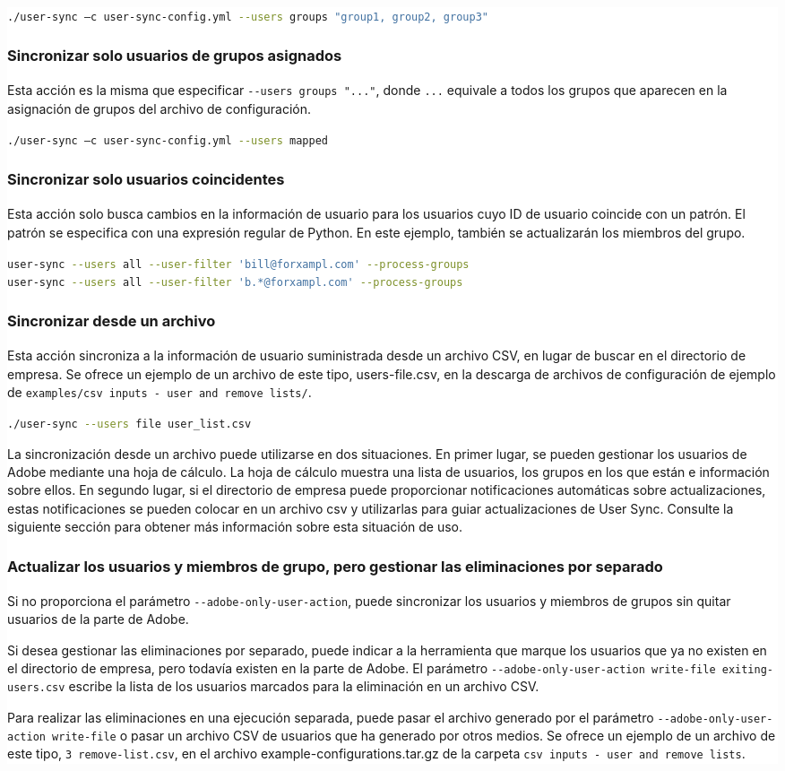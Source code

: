 ```sh
./user-sync –c user-sync-config.yml --users groups "group1, group2, group3"
```

### Sincronizar solo usuarios de grupos asignados

Esta acción es la misma que especificar `--users groups "..."`, donde `...` equivale a todos los grupos que aparecen en la asignación de grupos del archivo de configuración.

```sh
./user-sync –c user-sync-config.yml --users mapped
```

### Sincronizar solo usuarios coincidentes

Esta acción solo busca cambios en la información de usuario para los usuarios cuyo ID de usuario coincide con un patrón. El patrón se especifica con una expresión regular de Python. En este ejemplo, también se actualizarán los miembros del grupo.

```sh
user-sync --users all --user-filter 'bill@forxampl.com' --process-groups
user-sync --users all --user-filter 'b.*@forxampl.com' --process-groups
```

### Sincronizar desde un archivo

Esta acción sincroniza a la información de usuario suministrada desde un archivo CSV, en lugar de buscar en el directorio de empresa. Se ofrece un ejemplo de un archivo de este tipo, users-file.csv, en la descarga de archivos de configuración de ejemplo de `examples/csv inputs - user and remove lists/`.

```sh
./user-sync --users file user_list.csv
```

La sincronización desde un archivo puede utilizarse en dos situaciones. En primer lugar, se pueden gestionar los usuarios de Adobe mediante una hoja de cálculo. La hoja de cálculo muestra una lista de usuarios, los grupos en los que están e información sobre ellos. En segundo lugar, si el directorio de empresa puede proporcionar notificaciones automáticas sobre actualizaciones, estas notificaciones se pueden colocar en un archivo csv y utilizarlas para guiar actualizaciones de User Sync. Consulte la siguiente sección para obtener más información sobre esta situación de uso.

### Actualizar los usuarios y miembros de grupo, pero gestionar las eliminaciones por separado

Si no proporciona el parámetro `--adobe-only-user-action`, puede sincronizar los usuarios y miembros de grupos sin quitar usuarios de la parte de Adobe.

Si desea gestionar las eliminaciones por separado, puede indicar a la herramienta que marque los usuarios que ya no existen en el directorio de empresa, pero todavía existen en la parte de Adobe. El parámetro `--adobe-only-user-action write-file exiting-users.csv` escribe la lista de los usuarios marcados para la eliminación en un archivo CSV.

Para realizar las eliminaciones en una ejecución separada, puede pasar el archivo generado por el parámetro `--adobe-only-user-action write-file` o pasar un archivo CSV de usuarios que ha generado por otros medios. Se ofrece un ejemplo de un archivo de este tipo, `3 remove-list.csv`, en el archivo example-configurations.tar.gz de la carpeta `csv inputs - user and remove lists`.
